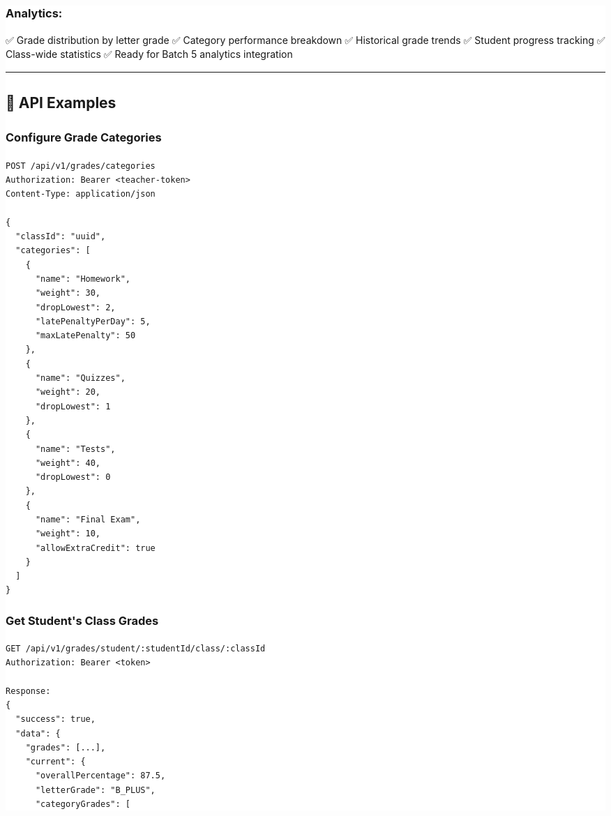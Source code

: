 ### Analytics:
✅ Grade distribution by letter grade
✅ Category performance breakdown
✅ Historical grade trends
✅ Student progress tracking
✅ Class-wide statistics
✅ Ready for Batch 5 analytics integration

---

## 🚀 API Examples

### Configure Grade Categories

```http
POST /api/v1/grades/categories
Authorization: Bearer <teacher-token>
Content-Type: application/json

{
  "classId": "uuid",
  "categories": [
    {
      "name": "Homework",
      "weight": 30,
      "dropLowest": 2,
      "latePenaltyPerDay": 5,
      "maxLatePenalty": 50
    },
    {
      "name": "Quizzes",
      "weight": 20,
      "dropLowest": 1
    },
    {
      "name": "Tests",
      "weight": 40,
      "dropLowest": 0
    },
    {
      "name": "Final Exam",
      "weight": 10,
      "allowExtraCredit": true
    }
  ]
}
```

### Get Student's Class Grades

```http
GET /api/v1/grades/student/:studentId/class/:classId
Authorization: Bearer <token>

Response:
{
  "success": true,
  "data": {
    "grades": [...],
    "current": {
      "overallPercentage": 87.5,
      "letterGrade": "B_PLUS",
      "categoryGrades": [
```